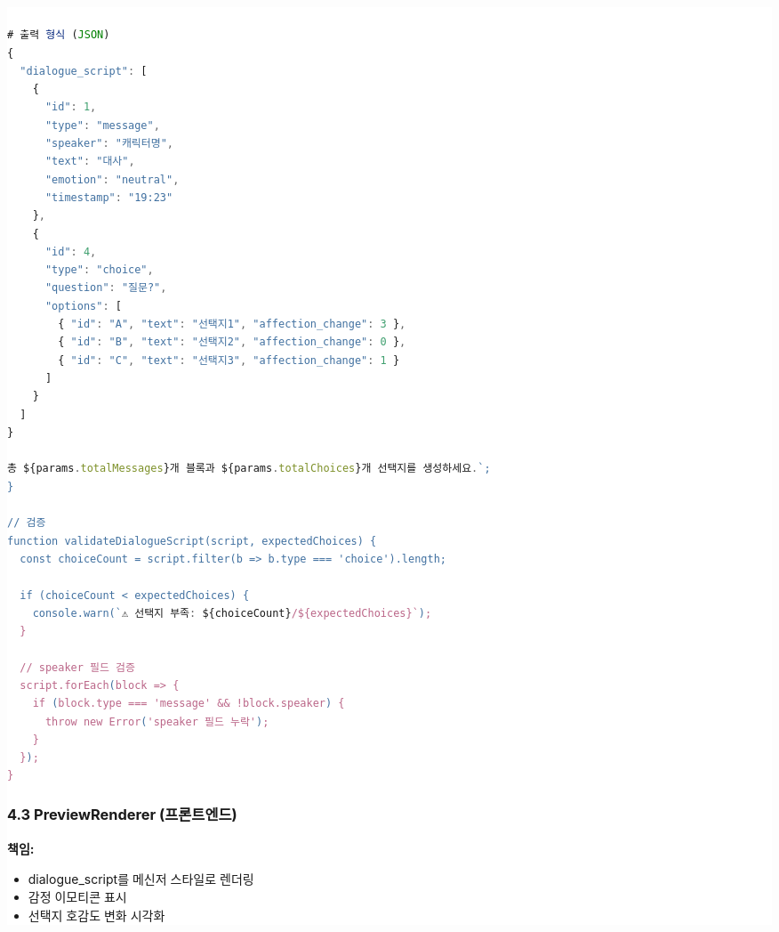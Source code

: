 ```javascript

# 출력 형식 (JSON)
{
  "dialogue_script": [
    {
      "id": 1,
      "type": "message",
      "speaker": "캐릭터명",
      "text": "대사",
      "emotion": "neutral",
      "timestamp": "19:23"
    },
    {
      "id": 4,
      "type": "choice",
      "question": "질문?",
      "options": [
        { "id": "A", "text": "선택지1", "affection_change": 3 },
        { "id": "B", "text": "선택지2", "affection_change": 0 },
        { "id": "C", "text": "선택지3", "affection_change": 1 }
      ]
    }
  ]
}

총 ${params.totalMessages}개 블록과 ${params.totalChoices}개 선택지를 생성하세요.`;
}

// 검증
function validateDialogueScript(script, expectedChoices) {
  const choiceCount = script.filter(b => b.type === 'choice').length;

  if (choiceCount < expectedChoices) {
    console.warn(`⚠️ 선택지 부족: ${choiceCount}/${expectedChoices}`);
  }

  // speaker 필드 검증
  script.forEach(block => {
    if (block.type === 'message' && !block.speaker) {
      throw new Error('speaker 필드 누락');
    }
  });
}
```

### 4.3 PreviewRenderer (프론트엔드)

**책임:**
- dialogue_script를 메신저 스타일로 렌더링
- 감정 이모티콘 표시
- 선택지 호감도 변화 시각화
